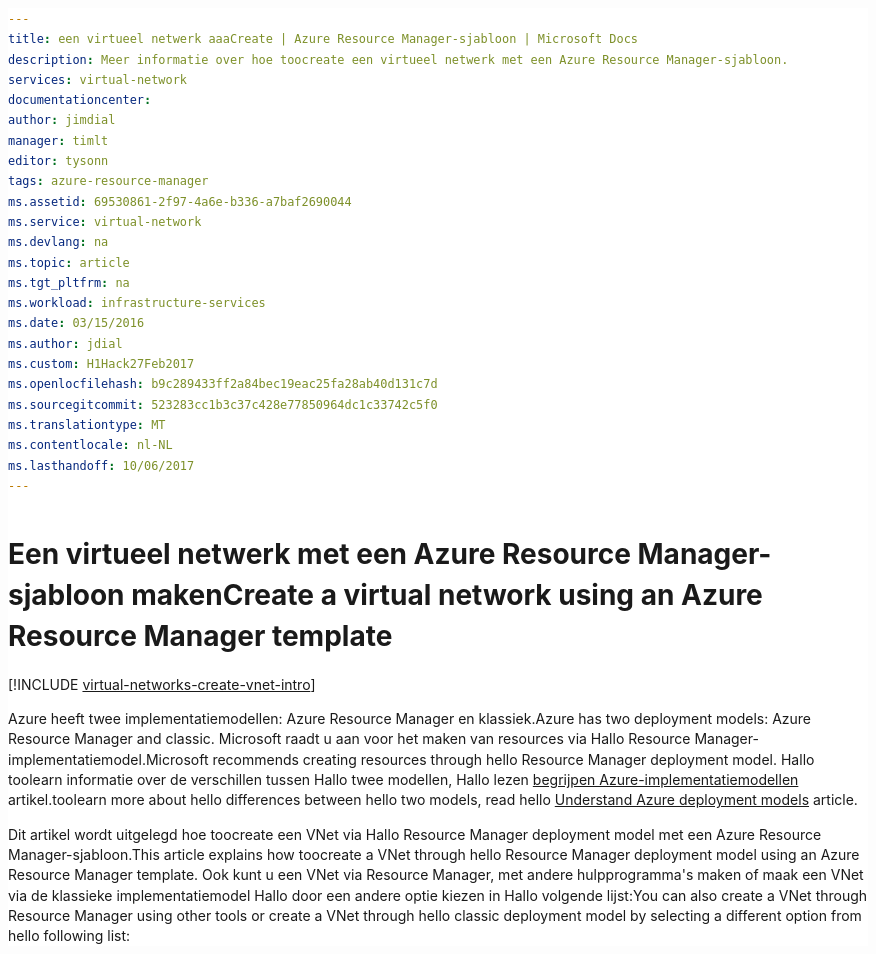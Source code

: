 ```yaml
---
title: een virtueel netwerk aaaCreate | Azure Resource Manager-sjabloon | Microsoft Docs
description: Meer informatie over hoe toocreate een virtueel netwerk met een Azure Resource Manager-sjabloon.
services: virtual-network
documentationcenter: 
author: jimdial
manager: timlt
editor: tysonn
tags: azure-resource-manager
ms.assetid: 69530861-2f97-4a6e-b336-a7baf2690044
ms.service: virtual-network
ms.devlang: na
ms.topic: article
ms.tgt_pltfrm: na
ms.workload: infrastructure-services
ms.date: 03/15/2016
ms.author: jdial
ms.custom: H1Hack27Feb2017
ms.openlocfilehash: b9c289433ff2a84bec19eac25fa28ab40d131c7d
ms.sourcegitcommit: 523283cc1b3c37c428e77850964dc1c33742c5f0
ms.translationtype: MT
ms.contentlocale: nl-NL
ms.lasthandoff: 10/06/2017
---
```

# <a name="create-a-virtual-network-using-an-azure-resource-manager-template"></a><span data-ttu-id="a6602-103">Een virtueel netwerk met een Azure Resource Manager-sjabloon maken</span><span class="sxs-lookup"><span data-stu-id="a6602-103">Create a virtual network using an Azure Resource Manager template</span></span>

[!INCLUDE [virtual-networks-create-vnet-intro](../../includes/virtual-networks-create-vnet-intro-include.md)]

<span data-ttu-id="a6602-104">Azure heeft twee implementatiemodellen: Azure Resource Manager en klassiek.</span><span class="sxs-lookup"><span data-stu-id="a6602-104">Azure has two deployment models: Azure Resource Manager and classic.</span></span> <span data-ttu-id="a6602-105">Microsoft raadt u aan voor het maken van resources via Hallo Resource Manager-implementatiemodel.</span><span class="sxs-lookup"><span data-stu-id="a6602-105">Microsoft recommends creating resources through hello Resource Manager deployment model.</span></span> <span data-ttu-id="a6602-106">Hallo toolearn informatie over de verschillen tussen Hallo twee modellen, Hallo lezen [begrijpen Azure-implementatiemodellen](../azure-resource-manager/resource-manager-deployment-model.md) artikel.</span><span class="sxs-lookup"><span data-stu-id="a6602-106">toolearn more about hello differences between hello two models, read hello [Understand Azure deployment models](../azure-resource-manager/resource-manager-deployment-model.md) article.</span></span>
 
<span data-ttu-id="a6602-107">Dit artikel wordt uitgelegd hoe toocreate een VNet via Hallo Resource Manager deployment model met een Azure Resource Manager-sjabloon.</span><span class="sxs-lookup"><span data-stu-id="a6602-107">This article explains how toocreate a VNet through hello Resource Manager deployment model using an Azure Resource Manager template.</span></span> <span data-ttu-id="a6602-108">Ook kunt u een VNet via Resource Manager, met andere hulpprogramma's maken of maak een VNet via de klassieke implementatiemodel Hallo door een andere optie kiezen in Hallo volgende lijst:</span><span class="sxs-lookup"><span data-stu-id="a6602-108">You can also create a VNet through Resource Manager using other tools or create a VNet through hello classic deployment model by selecting a different option from hello following list:</span></span>
